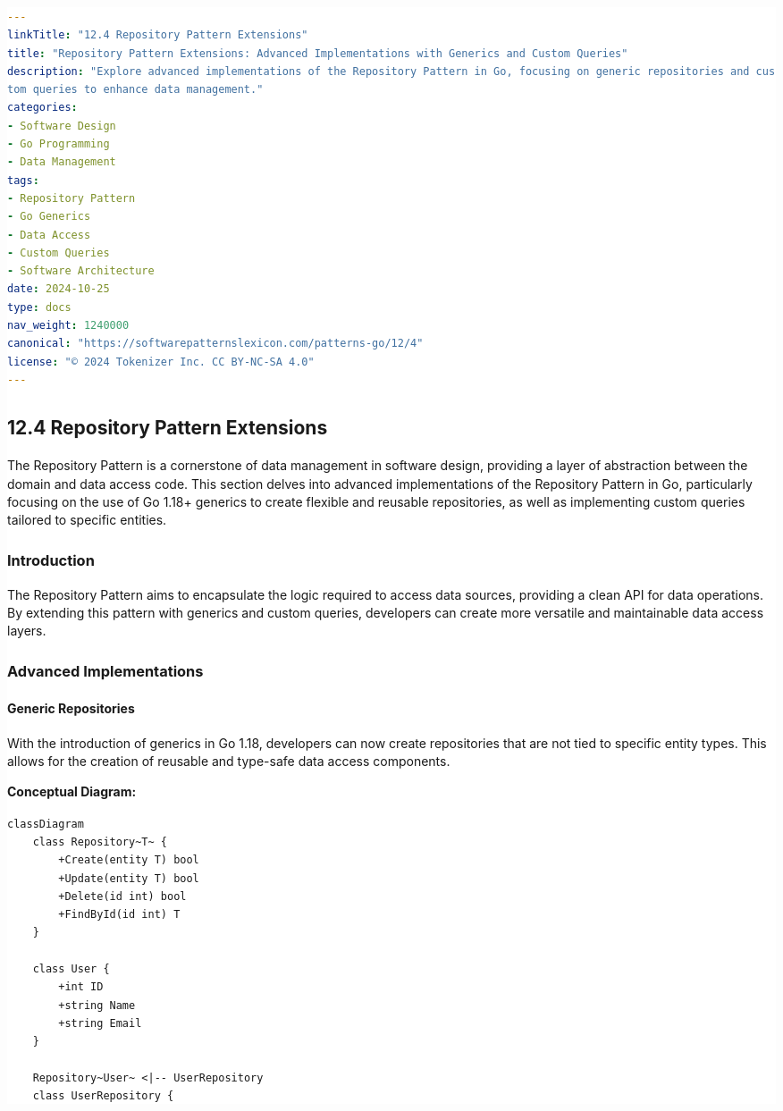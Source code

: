 ```yaml
---
linkTitle: "12.4 Repository Pattern Extensions"
title: "Repository Pattern Extensions: Advanced Implementations with Generics and Custom Queries"
description: "Explore advanced implementations of the Repository Pattern in Go, focusing on generic repositories and custom queries to enhance data management."
categories:
- Software Design
- Go Programming
- Data Management
tags:
- Repository Pattern
- Go Generics
- Data Access
- Custom Queries
- Software Architecture
date: 2024-10-25
type: docs
nav_weight: 1240000
canonical: "https://softwarepatternslexicon.com/patterns-go/12/4"
license: "© 2024 Tokenizer Inc. CC BY-NC-SA 4.0"
---
```


## 12.4 Repository Pattern Extensions

The Repository Pattern is a cornerstone of data management in software design, providing a layer of abstraction between the domain and data access code. This section delves into advanced implementations of the Repository Pattern in Go, particularly focusing on the use of Go 1.18+ generics to create flexible and reusable repositories, as well as implementing custom queries tailored to specific entities.

### Introduction

The Repository Pattern aims to encapsulate the logic required to access data sources, providing a clean API for data operations. By extending this pattern with generics and custom queries, developers can create more versatile and maintainable data access layers.

### Advanced Implementations

#### Generic Repositories

With the introduction of generics in Go 1.18, developers can now create repositories that are not tied to specific entity types. This allows for the creation of reusable and type-safe data access components.

**Conceptual Diagram:**

```mermaid
classDiagram
    class Repository~T~ {
        +Create(entity T) bool
        +Update(entity T) bool
        +Delete(id int) bool
        +FindById(id int) T
    }

    class User {
        +int ID
        +string Name
        +string Email
    }

    Repository~User~ <|-- UserRepository
    class UserRepository {
```